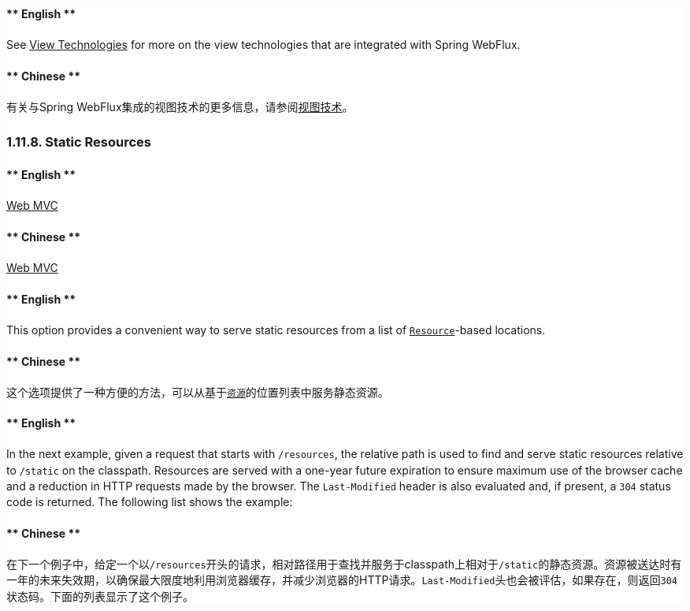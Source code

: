 

#### ** English **

See [View Technologies](https://docs.spring.io/spring/docs/5.2.6.RELEASE/spring-framework-reference/web-reactive.html#webflux-view) for more on the view technologies that are integrated with Spring WebFlux.
#### ** Chinese **

有关与Spring WebFlux集成的视图技术的更多信息，请参阅[视图技术](https://docs.spring.io/spring/docs/5.2.6.RELEASE/spring-framework-reference/web-reactive.html#webflux-view)。




### **1.11.8. Static Resources** 



#### ** English **

[Web MVC](https://docs.spring.io/spring/docs/5.2.6.RELEASE/spring-framework-reference/web.html#mvc-config-static-resources)
#### ** Chinese **

[Web MVC](https://docs.spring.io/spring/docs/5.2.6.RELEASE/spring-framework-reference/web.html#mvc-config-static-resources)






#### ** English **

This option provides a convenient way to serve static resources from a list of [`Resource`](https://docs.spring.io/spring-framework/docs/5.2.6.RELEASE/javadoc-api/org/springframework/core/io/Resource.html)-based locations.
#### ** Chinese **

这个选项提供了一种方便的方法，可以从基于[`资源`](https://docs.spring.io/spring-framework/docs/5.2.6.RELEASE/javadoc-api/org/springframework/core/io/Resource.html)的位置列表中服务静态资源。






#### ** English **

In the next example, given a request that starts with `/resources`, the relative path is used to find and serve static resources relative to `/static` on the classpath. Resources are served with a one-year future expiration to ensure maximum use of the browser cache and a reduction in HTTP requests made by the browser. The `Last-Modified` header is also evaluated and, if present, a `304` status code is returned. The following list shows the example:
#### ** Chinese **

在下一个例子中，给定一个以`/resources`开头的请求，相对路径用于查找并服务于classpath上相对于`/static`的静态资源。资源被送达时有一年的未来失效期，以确保最大限度地利用浏览器缓存，并减少浏览器的HTTP请求。`Last-Modified`头也会被评估，如果存在，则返回`304`状态码。下面的列表显示了这个例子。

